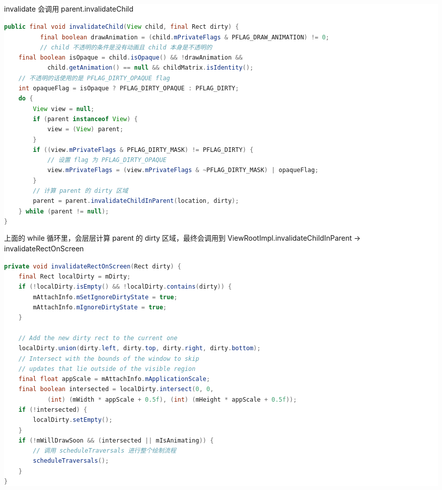 invalidate 会调用 parent.invalidateChild



```java
public final void invalidateChild(View child, final Rect dirty) {
          final boolean drawAnimation = (child.mPrivateFlags & PFLAG_DRAW_ANIMATION) != 0;
          // child 不透明的条件是没有动画且 child 本身是不透明的
    final boolean isOpaque = child.isOpaque() && !drawAnimation &&
            child.getAnimation() == null && childMatrix.isIdentity();
    // 不透明的话使用的是 PFLAG_DIRTY_OPAQUE flag
    int opaqueFlag = isOpaque ? PFLAG_DIRTY_OPAQUE : PFLAG_DIRTY;
    do {
        View view = null;
        if (parent instanceof View) {
            view = (View) parent;
        }
        if ((view.mPrivateFlags & PFLAG_DIRTY_MASK) != PFLAG_DIRTY) {
            // 设置 flag 为 PFLAG_DIRTY_OPAQUE
            view.mPrivateFlags = (view.mPrivateFlags & ~PFLAG_DIRTY_MASK) | opaqueFlag;
        }
        // 计算 parent 的 dirty 区域
        parent = parent.invalidateChildInParent(location, dirty);
    } while (parent != null);
}
```



上面的 while 循环里，会层层计算 parent 的 dirty 区域，最终会调用到 ViewRootImpl.invalidateChildInParent -> invalidateRectOnScreen



```java
private void invalidateRectOnScreen(Rect dirty) {
    final Rect localDirty = mDirty;
    if (!localDirty.isEmpty() && !localDirty.contains(dirty)) {
        mAttachInfo.mSetIgnoreDirtyState = true;
        mAttachInfo.mIgnoreDirtyState = true;
    }

    // Add the new dirty rect to the current one
    localDirty.union(dirty.left, dirty.top, dirty.right, dirty.bottom);
    // Intersect with the bounds of the window to skip
    // updates that lie outside of the visible region
    final float appScale = mAttachInfo.mApplicationScale;
    final boolean intersected = localDirty.intersect(0, 0,
            (int) (mWidth * appScale + 0.5f), (int) (mHeight * appScale + 0.5f));
    if (!intersected) {
        localDirty.setEmpty();
    }
    if (!mWillDrawSoon && (intersected || mIsAnimating)) {
        // 调用 scheduleTraversals 进行整个绘制流程
        scheduleTraversals();
    }
}
```
